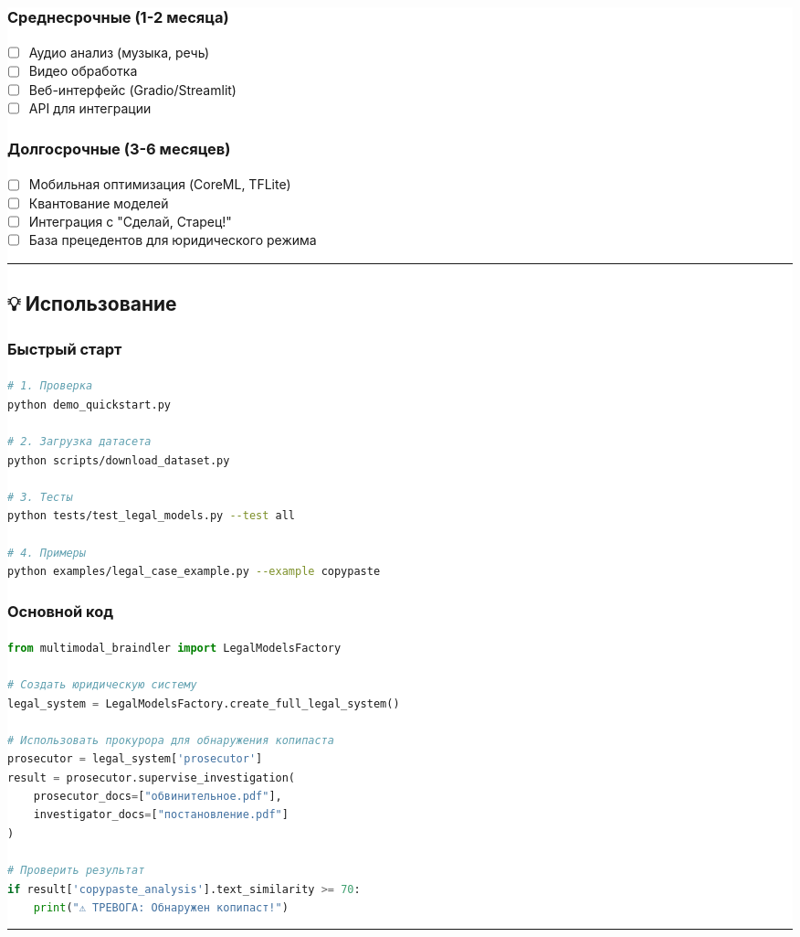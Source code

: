 ### Среднесрочные (1-2 месяца)

- [ ] Аудио анализ (музыка, речь)
- [ ] Видео обработка
- [ ] Веб-интерфейс (Gradio/Streamlit)
- [ ] API для интеграции

### Долгосрочные (3-6 месяцев)

- [ ] Мобильная оптимизация (CoreML, TFLite)
- [ ] Квантование моделей
- [ ] Интеграция с "Сделай, Старец!"
- [ ] База прецедентов для юридического режима

---

## 💡 Использование

### Быстрый старт

```bash
# 1. Проверка
python demo_quickstart.py

# 2. Загрузка датасета
python scripts/download_dataset.py

# 3. Тесты
python tests/test_legal_models.py --test all

# 4. Примеры
python examples/legal_case_example.py --example copypaste
```

### Основной код

```python
from multimodal_braindler import LegalModelsFactory

# Создать юридическую систему
legal_system = LegalModelsFactory.create_full_legal_system()

# Использовать прокурора для обнаружения копипаста
prosecutor = legal_system['prosecutor']
result = prosecutor.supervise_investigation(
    prosecutor_docs=["обвинительное.pdf"],
    investigator_docs=["постановление.pdf"]
)

# Проверить результат
if result['copypaste_analysis'].text_similarity >= 70:
    print("⚠️ ТРЕВОГА: Обнаружен копипаст!")
```

---